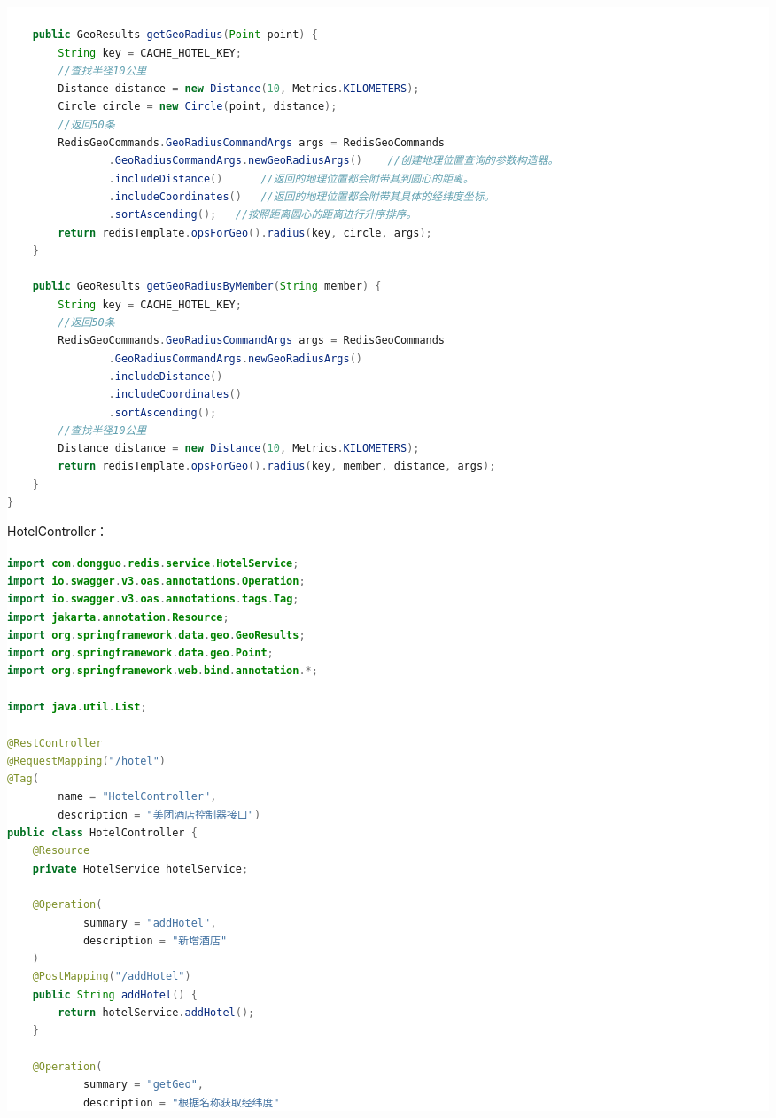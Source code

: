 ```java

    public GeoResults getGeoRadius(Point point) {
        String key = CACHE_HOTEL_KEY;
        //查找半径10公里
        Distance distance = new Distance(10, Metrics.KILOMETERS);
        Circle circle = new Circle(point, distance);
        //返回50条
        RedisGeoCommands.GeoRadiusCommandArgs args = RedisGeoCommands
                .GeoRadiusCommandArgs.newGeoRadiusArgs()    //创建地理位置查询的参数构造器。
                .includeDistance()      //返回的地理位置都会附带其到圆心的距离。
                .includeCoordinates()   //返回的地理位置都会附带其具体的经纬度坐标。
                .sortAscending();   //按照距离圆心的距离进行升序排序。
        return redisTemplate.opsForGeo().radius(key, circle, args);
    }

    public GeoResults getGeoRadiusByMember(String member) {
        String key = CACHE_HOTEL_KEY;
        //返回50条
        RedisGeoCommands.GeoRadiusCommandArgs args = RedisGeoCommands
                .GeoRadiusCommandArgs.newGeoRadiusArgs()
                .includeDistance()
                .includeCoordinates()
                .sortAscending();
        //查找半径10公里
        Distance distance = new Distance(10, Metrics.KILOMETERS);
        return redisTemplate.opsForGeo().radius(key, member, distance, args);
    }
}
```

HotelController：

```java
import com.dongguo.redis.service.HotelService;
import io.swagger.v3.oas.annotations.Operation;
import io.swagger.v3.oas.annotations.tags.Tag;
import jakarta.annotation.Resource;
import org.springframework.data.geo.GeoResults;
import org.springframework.data.geo.Point;
import org.springframework.web.bind.annotation.*;

import java.util.List;

@RestController
@RequestMapping("/hotel")
@Tag(
        name = "HotelController",
        description = "美团酒店控制器接口")
public class HotelController {
    @Resource
    private HotelService hotelService;

    @Operation(
            summary = "addHotel",
            description = "新增酒店"
    )
    @PostMapping("/addHotel")
    public String addHotel() {
        return hotelService.addHotel();
    }

    @Operation(
            summary = "getGeo",
            description = "根据名称获取经纬度"
```